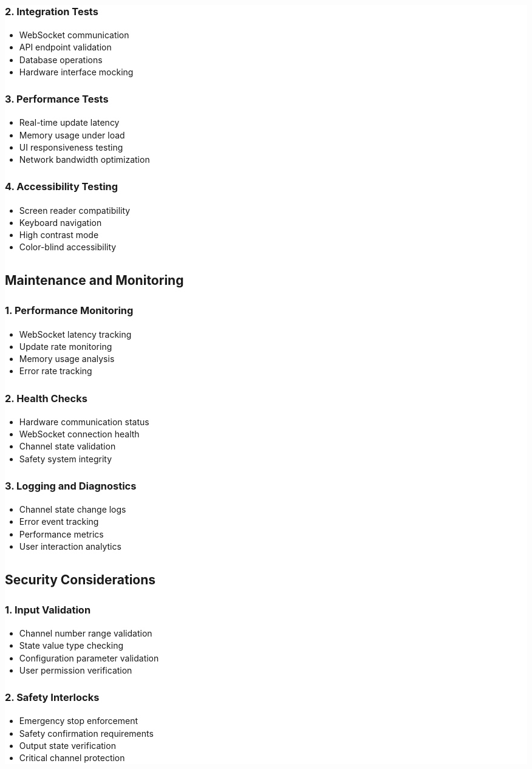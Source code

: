 ### 2. Integration Tests
- WebSocket communication
- API endpoint validation
- Database operations
- Hardware interface mocking

### 3. Performance Tests
- Real-time update latency
- Memory usage under load
- UI responsiveness testing
- Network bandwidth optimization

### 4. Accessibility Testing
- Screen reader compatibility
- Keyboard navigation
- High contrast mode
- Color-blind accessibility

## Maintenance and Monitoring

### 1. Performance Monitoring
- WebSocket latency tracking
- Update rate monitoring
- Memory usage analysis
- Error rate tracking

### 2. Health Checks
- Hardware communication status
- WebSocket connection health
- Channel state validation
- Safety system integrity

### 3. Logging and Diagnostics
- Channel state change logs
- Error event tracking
- Performance metrics
- User interaction analytics

## Security Considerations

### 1. Input Validation
- Channel number range validation
- State value type checking
- Configuration parameter validation
- User permission verification

### 2. Safety Interlocks
- Emergency stop enforcement
- Safety confirmation requirements
- Output state verification
- Critical channel protection
